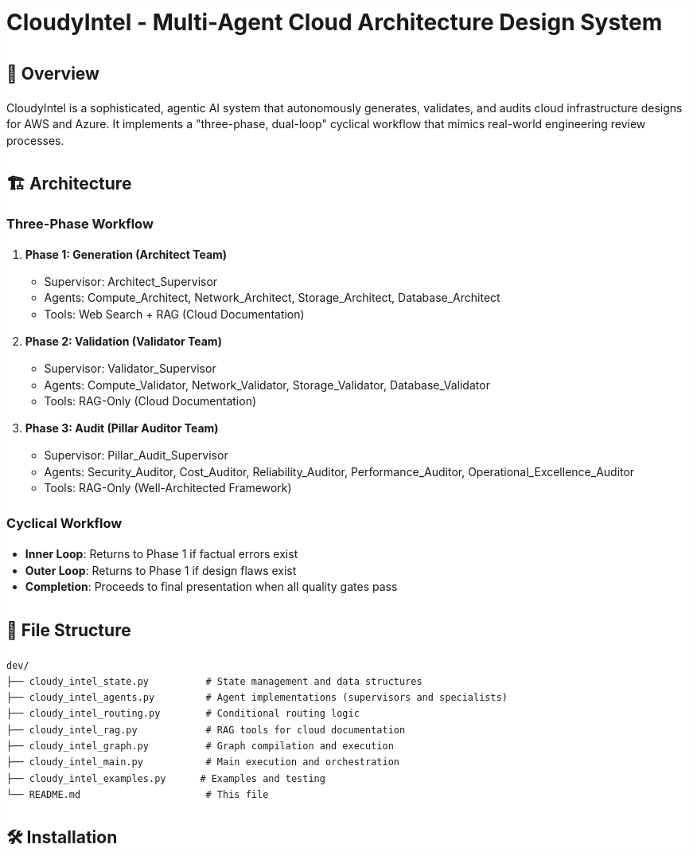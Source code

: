 # CloudyIntel - Multi-Agent Cloud Architecture Design System

## 🚀 Overview

CloudyIntel is a sophisticated, agentic AI system that autonomously generates, validates, and audits cloud infrastructure designs for AWS and Azure. It implements a "three-phase, dual-loop" cyclical workflow that mimics real-world engineering review processes.

## 🏗️ Architecture

### Three-Phase Workflow

1. **Phase 1: Generation (Architect Team)**
   - Supervisor: Architect_Supervisor
   - Agents: Compute_Architect, Network_Architect, Storage_Architect, Database_Architect
   - Tools: Web Search + RAG (Cloud Documentation)

2. **Phase 2: Validation (Validator Team)**
   - Supervisor: Validator_Supervisor
   - Agents: Compute_Validator, Network_Validator, Storage_Validator, Database_Validator
   - Tools: RAG-Only (Cloud Documentation)

3. **Phase 3: Audit (Pillar Auditor Team)**
   - Supervisor: Pillar_Audit_Supervisor
   - Agents: Security_Auditor, Cost_Auditor, Reliability_Auditor, Performance_Auditor, Operational_Excellence_Auditor
   - Tools: RAG-Only (Well-Architected Framework)

### Cyclical Workflow

- **Inner Loop**: Returns to Phase 1 if factual errors exist
- **Outer Loop**: Returns to Phase 1 if design flaws exist
- **Completion**: Proceeds to final presentation when all quality gates pass

## 📁 File Structure

```
dev/
├── cloudy_intel_state.py          # State management and data structures
├── cloudy_intel_agents.py         # Agent implementations (supervisors and specialists)
├── cloudy_intel_routing.py        # Conditional routing logic
├── cloudy_intel_rag.py            # RAG tools for cloud documentation
├── cloudy_intel_graph.py          # Graph compilation and execution
├── cloudy_intel_main.py           # Main execution and orchestration
├── cloudy_intel_examples.py      # Examples and testing
└── README.md                      # This file
```

## 🛠️ Installation
